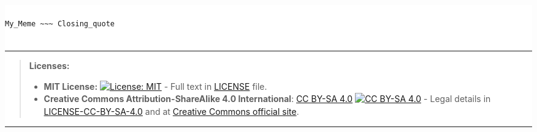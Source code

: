 ```mermaid

My_Meme ~~~ Closing_quote


```

---
>**Licenses:**
>
>- **MIT License:**  [![License: MIT](https://img.shields.io/badge/License-MIT-yellow.svg)](LICENSE) - Full text in [LICENSE](LICENSE) file.
>- **Creative Commons Attribution-ShareAlike 4.0 International**: [CC BY-SA 4.0](https://creativecommons.org/licenses/by-sa/4.0/) [![CC BY-SA 4.0](https://licensebuttons.net/l/by-sa/4.0/88x31.png)](https://creativecommons.org/licenses/by-sa/4.0/) - Legal details in [LICENSE-CC-BY-SA-4.0](LICENSE-CC-BY-SA-4.0) and at [Creative Commons official site](https://creativecommons.org/licenses/by-sa/4.0/).
>
---